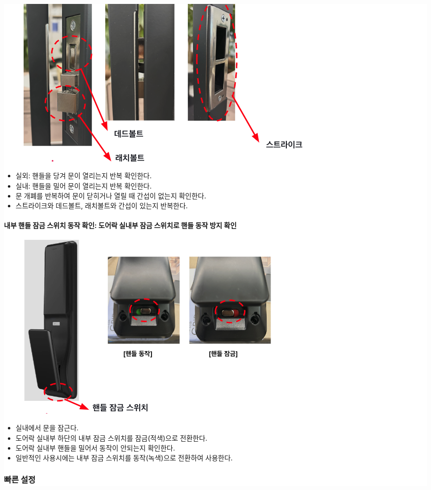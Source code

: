 <figure><img src="../.gitbook/assets/image (39).png" alt=""><figcaption></figcaption></figure>

* 실외: 핸들을 당겨 문이 열리는지 반복 확인한다.
* 실내: 핸들을 밀어 문이 열리는지 반복 확인한다.
* 문 개폐를 반복하여 문이 닫히거나 열릴 때 간섭이 없는지 확인한다.
* 스트라이크와 데드볼트, 래치볼트와 간섭이 있는지 반복한다.

#### 내부 핸들 잠금 스위치 동작 확인: 도어락 실내부 잠금 스위치로 핸들 동작 방지 확인

<figure><img src="../.gitbook/assets/image (40).png" alt=""><figcaption></figcaption></figure>

* 실내에서 문을 잠근다.
* 도어락 실내부 하단의 내부 잠금 스위치를 잠금(적색)으로 전환한다.
* 도어락 실내부 핸들을 밀어서 동작이 안되는지 확인한다.
* 일반적인 사용시에는 내부 잠금 스위치를 동작(녹색)으로 전환하여 사용한다.

### 빠른 설정
